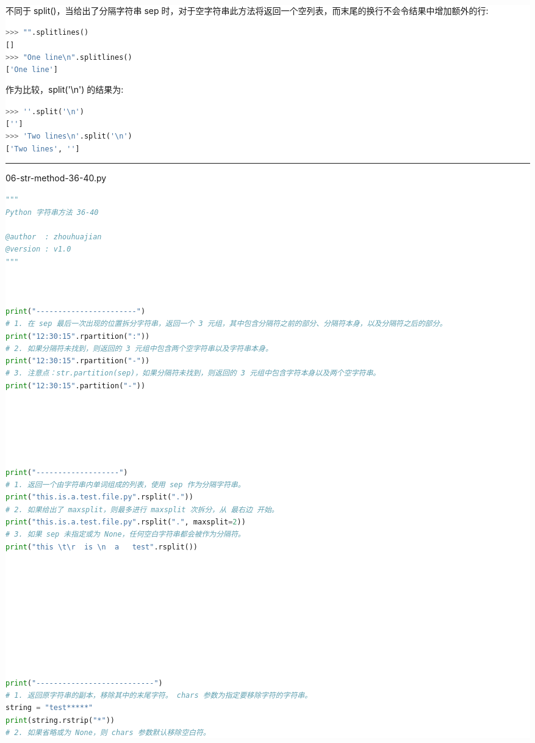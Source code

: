 不同于 split()，当给出了分隔字符串 sep 时，对于空字符串此方法将返回一个空列表，而末尾的换行不会令结果中增加额外的行:

```python
>>> "".splitlines()
[]
>>> "One line\n".splitlines()
['One line']
```

作为比较，split('\n') 的结果为:

```python
>>> ''.split('\n')
['']
>>> 'Two lines\n'.split('\n')
['Two lines', '']
```

------

06-str-method-36-40.py

```python
"""
Python 字符串方法 36-40

@author  : zhouhuajian
@version : v1.0
"""



print("-----------------------")
# 1. 在 sep 最后一次出现的位置拆分字符串，返回一个 3 元组，其中包含分隔符之前的部分、分隔符本身，以及分隔符之后的部分。
print("12:30:15".rpartition(":"))
# 2. 如果分隔符未找到，则返回的 3 元组中包含两个空字符串以及字符串本身。
print("12:30:15".rpartition("-"))
# 3. 注意点：str.partition(sep)，如果分隔符未找到，则返回的 3 元组中包含字符本身以及两个空字符串。
print("12:30:15".partition("-"))






print("-------------------")
# 1. 返回一个由字符串内单词组成的列表，使用 sep 作为分隔字符串。
print("this.is.a.test.file.py".rsplit("."))
# 2. 如果给出了 maxsplit，则最多进行 maxsplit 次拆分，从 最右边 开始。
print("this.is.a.test.file.py".rsplit(".", maxsplit=2))
# 3. 如果 sep 未指定或为 None，任何空白字符串都会被作为分隔符。
print("this \t\r  is \n  a   test".rsplit())










print("---------------------------")
# 1. 返回原字符串的副本，移除其中的末尾字符。 chars 参数为指定要移除字符的字符串。
string = "test*****"
print(string.rstrip("*"))
# 2. 如果省略或为 None，则 chars 参数默认移除空白符。
```
